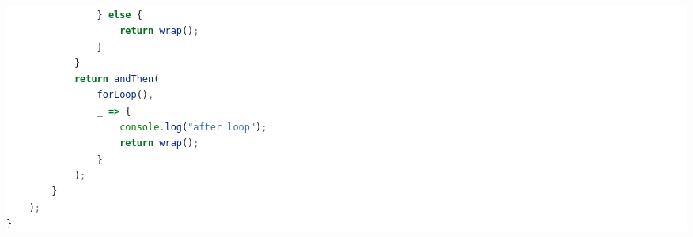 ```ts
                } else {
                    return wrap();
                }
            }
            return andThen(
                forLoop(),
                _ => {
                    console.log("after loop");
                    return wrap();
                }
            );
        }
    );
}
```

[^monad-tutorial-fallacy]: [Abstraction, intuition, and the “monad tutorial fallacy”](https://byorgey.wordpress.com/2009/01/12/abstraction-intuition-and-the-monad-tutorial-fallacy/)

[^monads-are-burritos]: [Monads are like burritos](https://blog.plover.com/prog/burritos.html)

[^trains-1]: [Monadic Error Handling in Python](https://www.youtube.com/watch?v=J-HWmoTKhC8&t=527s)

[^trains-2]: [Functional Design Patterns](https://www.youtube.com/watch?v=srQt1NAHYC0&t=1101s&ab_channel=NDCConferences)

[^monad-quote]: [A Brief, Incomplete, and Mostly Wrong History of Programming Languages](http://james-iry.blogspot.com/2009/05/brief-incomplete-and-mostly-wrong.html)

    [Contexto adicional](https://stackoverflow.com/questions/3870088/a-monad-is-just-a-monoid-in-the-category-of-endofunctors-whats-the-problem)

[^monad-laws]: [Monad laws](https://wiki.haskell.org/Monad_laws)
